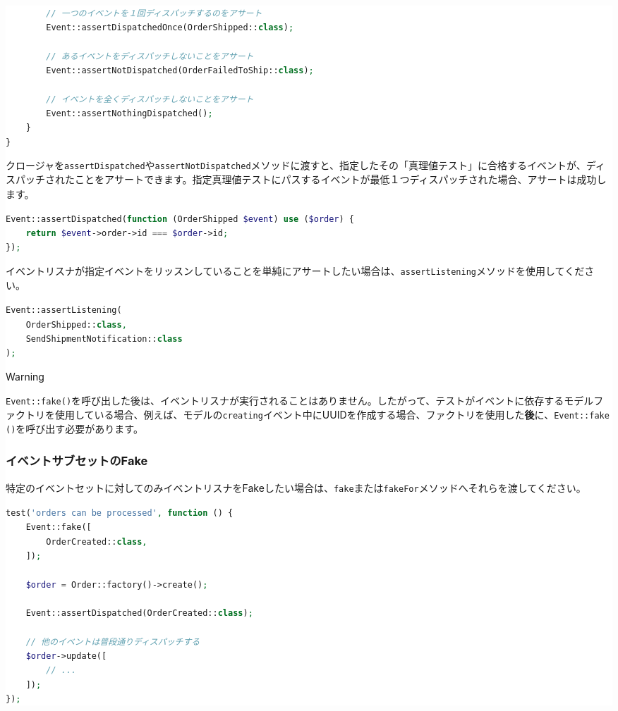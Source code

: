 ```php tab=PHPUnit
        // 一つのイベントを１回ディスパッチするのをアサート
        Event::assertDispatchedOnce(OrderShipped::class);

        // あるイベントをディスパッチしないことをアサート
        Event::assertNotDispatched(OrderFailedToShip::class);

        // イベントを全くディスパッチしないことをアサート
        Event::assertNothingDispatched();
    }
}
```

クロージャを`assertDispatched`や`assertNotDispatched`メソッドに渡すと、指定したその「真理値テスト」に合格するイベントが、ディスパッチされたことをアサートできます。指定真理値テストにパスするイベントが最低１つディスパッチされた場合、アサートは成功します。

```php
Event::assertDispatched(function (OrderShipped $event) use ($order) {
    return $event->order->id === $order->id;
});
```

イベントリスナが指定イベントをリッスンしていることを単純にアサートしたい場合は、`assertListening`メソッドを使用してください。

```php
Event::assertListening(
    OrderShipped::class,
    SendShipmentNotification::class
);
```

> [!WARNING]
> `Event::fake()`を呼び出した後は、イベントリスナが実行されることはありません。したがって、テストがイベントに依存するモデルファクトリを使用している場合、例えば、モデルの`creating`イベント中にUUIDを作成する場合、ファクトリを使用した**後**に、`Event::fake()`を呼び出す必要があります。

<a name="faking-a-subset-of-events"></a>
### イベントサブセットのFake

特定のイベントセットに対してのみイベントリスナをFakeしたい場合は、`fake`または`fakeFor`メソッドへそれらを渡してください。

```php tab=Pest
test('orders can be processed', function () {
    Event::fake([
        OrderCreated::class,
    ]);

    $order = Order::factory()->create();

    Event::assertDispatched(OrderCreated::class);

    // 他のイベントは普段通りディスパッチする
    $order->update([
        // ...
    ]);
});
```

